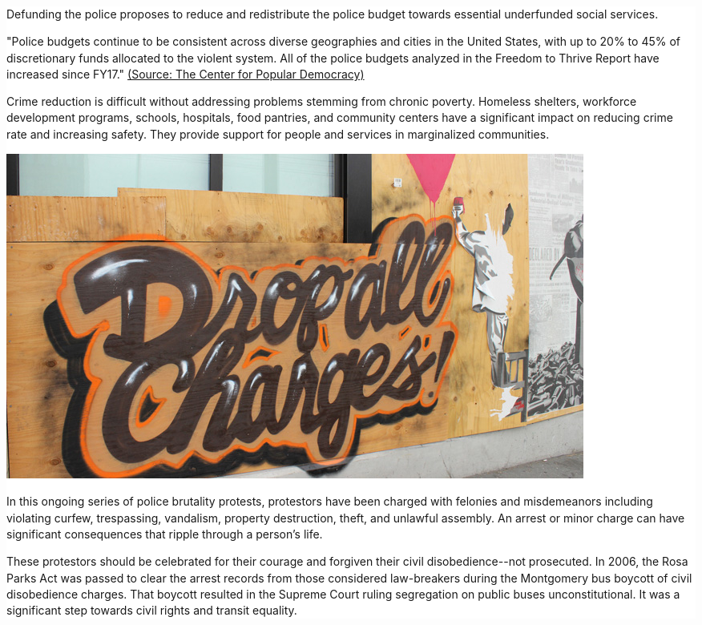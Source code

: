Defunding the police proposes to reduce and redistribute the police budget towards essential underfunded social services. 

"Police budgets continue to be consistent across diverse geographies and cities in the United States, with up to 20% to 45% of discretionary funds allocated to the violent system. All of the police budgets analyzed in the Freedom to Thrive Report have increased since FY17." [(Source: The Center for Popular Democracy)](https://populardemocracy.org/news-and-publications/congress-must-divest-billion-dollar-police-budget-and-invest-public-education)

Crime reduction is difficult without addressing problems stemming from chronic poverty. Homeless shelters, workforce development programs, schools, hospitals, food pantries, and community centers have a significant impact on reducing crime rate and increasing safety. They provide support for people and services in marginalized communities.

![16tSlq60TZd0uNEvKWNhSltcIc5YRdKGJ](images/photos_thumbnail/16tSlq60TZd0uNEvKWNhSltcIc5YRdKGJ.jpg)

In this ongoing series of police brutality protests, protestors have been charged with felonies and misdemeanors including violating curfew, trespassing, vandalism, property destruction, theft, and unlawful assembly. An arrest or minor charge can have significant consequences that ripple through a person’s life.

These protestors should be celebrated for their courage and forgiven their civil disobedience--not prosecuted. In 2006, the Rosa Parks Act was passed to clear the arrest records from those considered law-breakers during the Montgomery bus boycott of civil disobedience charges. That boycott resulted in the Supreme Court ruling segregation on public buses unconstitutional. It was a significant step towards civil rights and transit equality.
